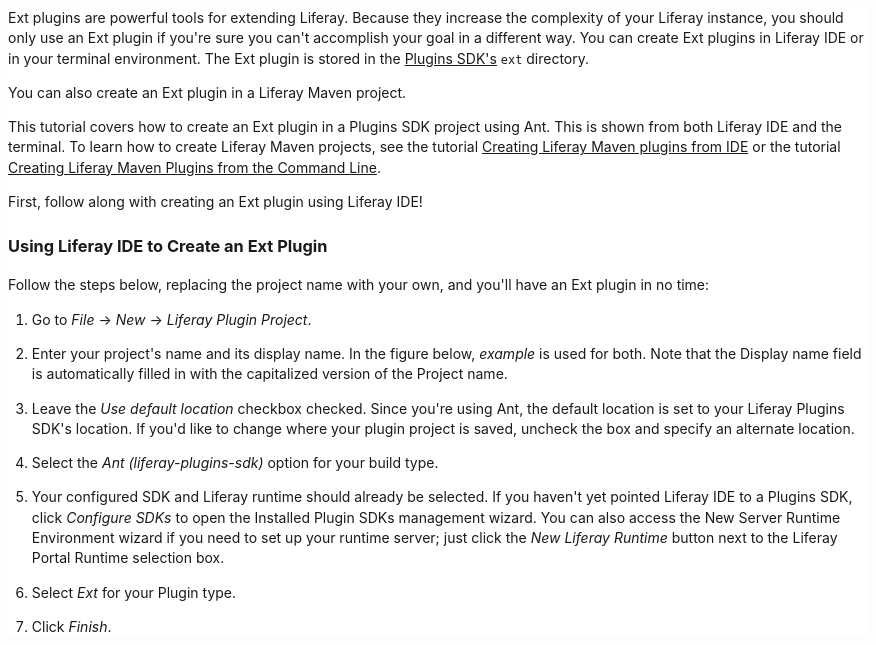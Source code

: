 Ext plugins are powerful tools for extending Liferay. Because they increase the 
complexity of your Liferay instance, you should only use an Ext plugin if you're 
sure you can't accomplish your goal in a different way. You can create Ext 
plugins in Liferay IDE or in your terminal environment. The Ext plugin is stored 
in the [Plugins SDK's](/develop/tutorials/-/knowledge_base/using-the-plugins-sdk) `ext` directory. 

You can also create an Ext plugin in a Liferay Maven project.

This tutorial covers how to create an Ext plugin in a Plugins SDK project using 
Ant. This is shown from both Liferay IDE and the terminal. To learn how to 
create Liferay Maven projects, see the tutorial 
[Creating Liferay Maven plugins from IDE](/develop/tutorials/-/knowledge_base/6-2/creating-liferay-maven-plugins-from-liferay-ide) 
or the tutorial [Creating Liferay Maven Plugins from the Command Line](/develop/tutorials/-/knowledge_base/6-2/creating-liferay-maven-plugins-from-the-command-lin). 

First, follow along with creating an Ext plugin using Liferay IDE!

### Using Liferay IDE to Create an Ext Plugin [](id=using-liferay-ide-to-create-an-ext-plugin)

Follow the steps below, replacing the project name with your own, and you'll 
have an Ext plugin in no time:

1.  Go to *File* &rarr; *New* &rarr; *Liferay Plugin Project*. 

2.  Enter your project's name and its display name. In the figure below,
    *example* is used for both. Note that the Display name field is automatically
    filled in with the capitalized version of the Project name. 

3.  Leave the *Use default location* checkbox checked. Since you're using Ant, 
    the default location is set to your Liferay Plugins SDK's location. If you'd
    like to change where your plugin project is saved, uncheck the box and
    specify an alternate location. 

4.  Select the *Ant (liferay-plugins-sdk)* option for your build type.

5.  Your configured SDK and Liferay runtime should already be selected. If you
    haven't yet pointed Liferay IDE to a Plugins SDK, click *Configure SDKs* to
    open the Installed Plugin SDKs management wizard. You can also access the
    New Server Runtime Environment wizard if you need to set up your runtime
    server; just click the *New Liferay Runtime* button next to the Liferay
    Portal Runtime selection box. 

6.  Select *Ext* for your Plugin type. 

7.  Click *Finish*. 
